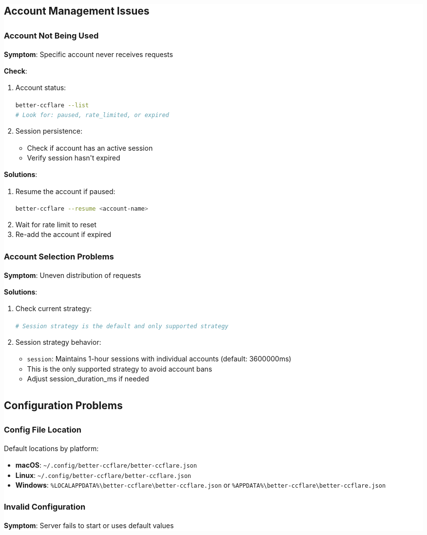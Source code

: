 ## Account Management Issues

### Account Not Being Used

**Symptom**: Specific account never receives requests

**Check**:
1. Account status:
   ```bash
   better-ccflare --list
   # Look for: paused, rate_limited, or expired
   ```

2. Session persistence:
   - Check if account has an active session
   - Verify session hasn't expired

**Solutions**:
1. Resume the account if paused:
   ```bash
   better-ccflare --resume <account-name>
   ```
2. Wait for rate limit to reset
3. Re-add the account if expired

### Account Selection Problems

**Symptom**: Uneven distribution of requests

**Solutions**:
1. Check current strategy:
   ```bash
   # Session strategy is the default and only supported strategy
   ```

2. Session strategy behavior:
   - `session`: Maintains 1-hour sessions with individual accounts (default: 3600000ms)
   - This is the only supported strategy to avoid account bans
   - Adjust session_duration_ms if needed

## Configuration Problems

### Config File Location

Default locations by platform:
- **macOS**: `~/.config/better-ccflare/better-ccflare.json`
- **Linux**: `~/.config/better-ccflare/better-ccflare.json`
- **Windows**: `%LOCALAPPDATA%\better-ccflare\better-ccflare.json` or `%APPDATA%\better-ccflare\better-ccflare.json`

### Invalid Configuration

**Symptom**: Server fails to start or uses default values

